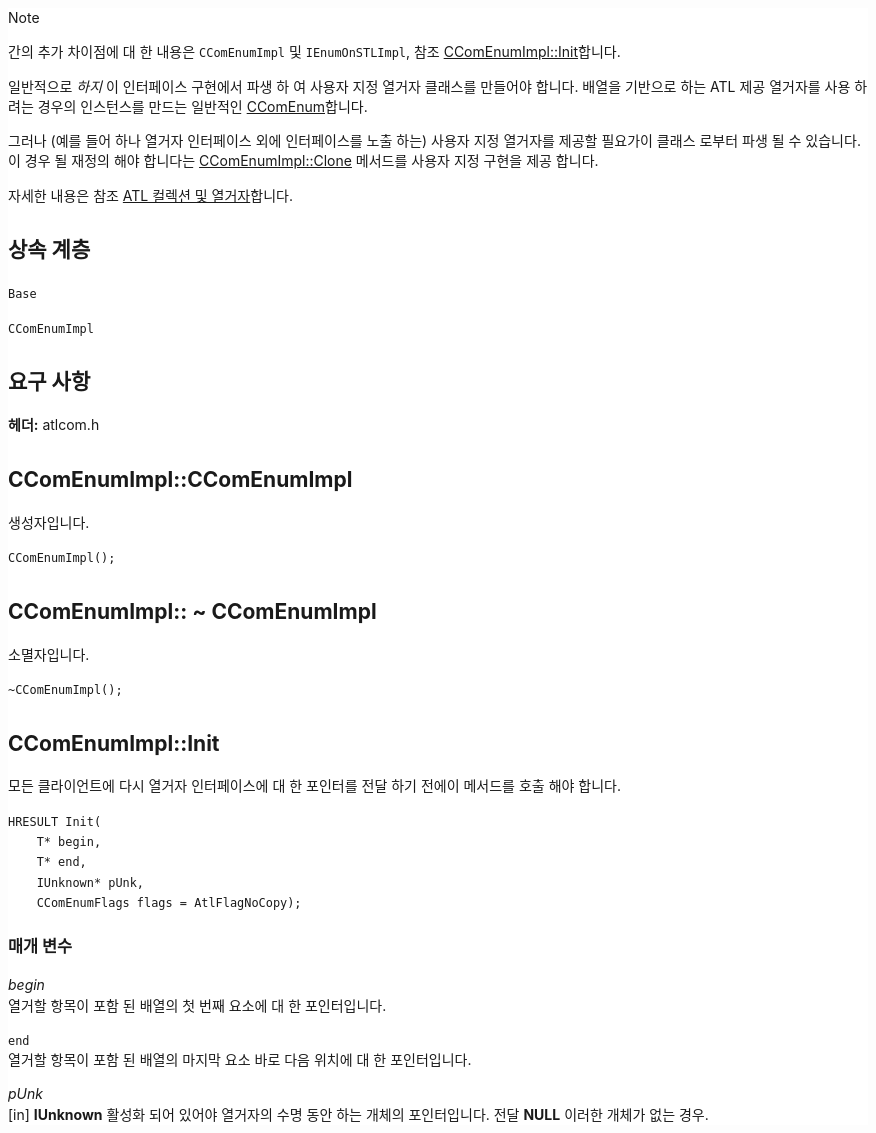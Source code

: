 > [!NOTE]
>  간의 추가 차이점에 대 한 내용은 `CComEnumImpl` 및 `IEnumOnSTLImpl`, 참조 [CComEnumImpl::Init](#init)합니다.  
  
 일반적으로 *하지* 이 인터페이스 구현에서 파생 하 여 사용자 지정 열거자 클래스를 만들어야 합니다. 배열을 기반으로 하는 ATL 제공 열거자를 사용 하려는 경우의 인스턴스를 만드는 일반적인 [CComEnum](../../atl/reference/ccomenum-class.md)합니다.  
  
 그러나 (예를 들어 하나 열거자 인터페이스 외에 인터페이스를 노출 하는) 사용자 지정 열거자를 제공할 필요가이 클래스 로부터 파생 될 수 있습니다. 이 경우 될 재정의 해야 합니다는 [CComEnumImpl::Clone](#clone) 메서드를 사용자 지정 구현을 제공 합니다.  
  
 자세한 내용은 참조 [ATL 컬렉션 및 열거자](../../atl/atl-collections-and-enumerators.md)합니다.  
  
## <a name="inheritance-hierarchy"></a>상속 계층  
 `Base`  
  
 `CComEnumImpl`  
  
## <a name="requirements"></a>요구 사항  
 **헤더:** atlcom.h  
  
##  <a name="ccomenumimpl"></a>CComEnumImpl::CComEnumImpl  
 생성자입니다.  
  
```
CComEnumImpl();
```  
  
##  <a name="dtor"></a>CComEnumImpl:: ~ CComEnumImpl  
 소멸자입니다.  
  
```
~CComEnumImpl();
```  
  
##  <a name="init"></a>CComEnumImpl::Init  
 모든 클라이언트에 다시 열거자 인터페이스에 대 한 포인터를 전달 하기 전에이 메서드를 호출 해야 합니다.  
  
```
HRESULT Init(
    T* begin,
    T* end,
    IUnknown* pUnk,
    CComEnumFlags flags = AtlFlagNoCopy);
```  
  
### <a name="parameters"></a>매개 변수  
 *begin*  
 열거할 항목이 포함 된 배열의 첫 번째 요소에 대 한 포인터입니다.  
  
 `end`  
 열거할 항목이 포함 된 배열의 마지막 요소 바로 다음 위치에 대 한 포인터입니다.  
  
 *pUnk*  
 [in] **IUnknown** 활성화 되어 있어야 열거자의 수명 동안 하는 개체의 포인터입니다. 전달 **NULL** 이러한 개체가 없는 경우.  
  